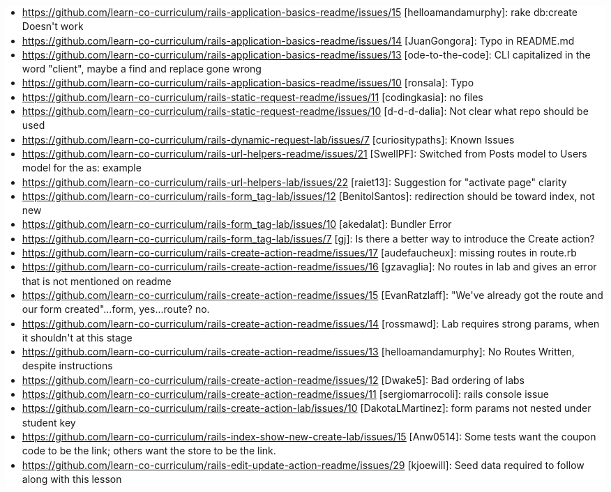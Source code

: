 *
  https://github.com/learn-co-curriculum/rails-application-basics-readme/issues/15 [helloamandamurphy]: rake db:create Doesn't work
*
  https://github.com/learn-co-curriculum/rails-application-basics-readme/issues/14 [JuanGongora]: Typo in README.md
*
  https://github.com/learn-co-curriculum/rails-application-basics-readme/issues/13 [ode-to-the-code]: CLI capitalized in the word "client", maybe a find and replace gone wrong 
*
  https://github.com/learn-co-curriculum/rails-application-basics-readme/issues/10 [ronsala]: Typo
*
  https://github.com/learn-co-curriculum/rails-static-request-readme/issues/11 [codingkasia]: no files
*
  https://github.com/learn-co-curriculum/rails-static-request-readme/issues/10 [d-d-d-dalia]: Not clear what repo should be used 
*
  https://github.com/learn-co-curriculum/rails-dynamic-request-lab/issues/7 [curiositypaths]: Known Issues
*
  https://github.com/learn-co-curriculum/rails-url-helpers-readme/issues/21 [SwellPF]: Switched from Posts model to Users model for the as: example
*
  https://github.com/learn-co-curriculum/rails-url-helpers-lab/issues/22 [raiet13]: Suggestion for "activate page" clarity
*
  https://github.com/learn-co-curriculum/rails-form_tag-lab/issues/12 [BenitolSantos]: redirection should be toward index, not new
*
  https://github.com/learn-co-curriculum/rails-form_tag-lab/issues/10 [akedalat]: Bundler Error
*
  https://github.com/learn-co-curriculum/rails-form_tag-lab/issues/7 [gj]: Is there a better way to introduce the Create action?
*
  https://github.com/learn-co-curriculum/rails-create-action-readme/issues/17 [audefaucheux]: missing routes in route.rb
*
  https://github.com/learn-co-curriculum/rails-create-action-readme/issues/16 [gzavaglia]: No routes in lab and gives an error that is not mentioned on readme
*
  https://github.com/learn-co-curriculum/rails-create-action-readme/issues/15 [EvanRatzlaff]: "We've already got the route and our form created"...form, yes...route? no.
*
  https://github.com/learn-co-curriculum/rails-create-action-readme/issues/14 [rossmawd]: Lab requires strong params, when it shouldn't at this stage
*
  https://github.com/learn-co-curriculum/rails-create-action-readme/issues/13 [helloamandamurphy]: No Routes Written, despite instructions
*
  https://github.com/learn-co-curriculum/rails-create-action-readme/issues/12 [Dwake5]: Bad ordering of labs
*
  https://github.com/learn-co-curriculum/rails-create-action-readme/issues/11 [sergiomarrocoli]: rails console issue
*
  https://github.com/learn-co-curriculum/rails-create-action-lab/issues/10 [DakotaLMartinez]: form params not nested under student key
*
  https://github.com/learn-co-curriculum/rails-index-show-new-create-lab/issues/15 [Anw0514]: Some tests want the coupon code to be the link; others want the store to be the link.
*
  https://github.com/learn-co-curriculum/rails-edit-update-action-readme/issues/29 [kjoewill]: Seed data required to follow along with this lesson